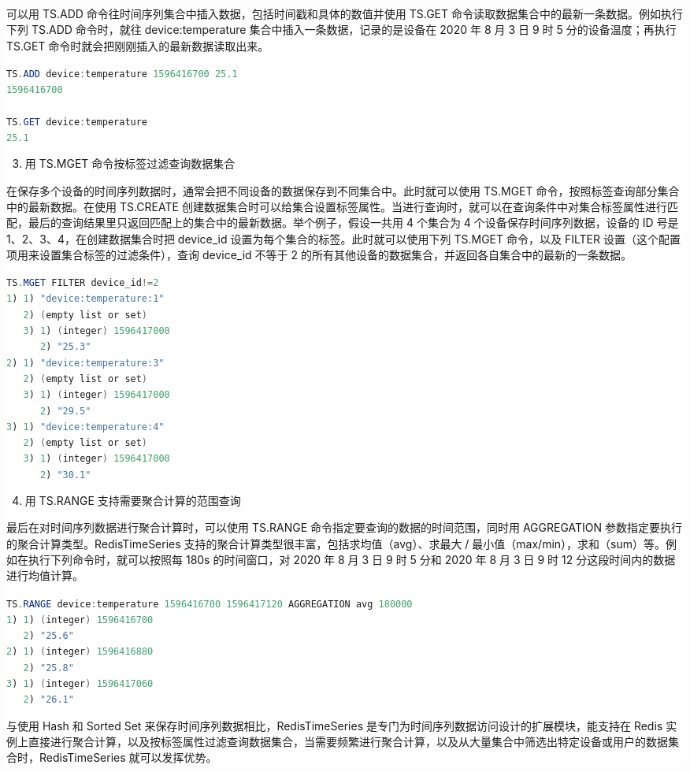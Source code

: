 可以用 TS.ADD 命令往时间序列集合中插入数据，包括时间戳和具体的数值并使用 TS.GET 命令读取数据集合中的最新一条数据。例如执行下列 TS.ADD 命令时，就往 device:temperature 集合中插入一条数据，记录的是设备在 2020 年 8 月 3 日 9 时 5 分的设备温度；再执行 TS.GET 命令时就会把刚刚插入的最新数据读取出来。
```java
TS.ADD device:temperature 1596416700 25.1
1596416700

TS.GET device:temperature 
25.1
```
3. 用 TS.MGET 命令按标签过滤查询数据集合

在保存多个设备的时间序列数据时，通常会把不同设备的数据保存到不同集合中。此时就可以使用 TS.MGET 命令，按照标签查询部分集合中的最新数据。在使用 TS.CREATE 创建数据集合时可以给集合设置标签属性。当进行查询时，就可以在查询条件中对集合标签属性进行匹配，最后的查询结果里只返回匹配上的集合中的最新数据。举个例子，假设一共用 4 个集合为 4 个设备保存时间序列数据，设备的 ID 号是 1、2、3、4，在创建数据集合时把 device_id 设置为每个集合的标签。此时就可以使用下列 TS.MGET 命令，以及 FILTER 设置（这个配置项用来设置集合标签的过滤条件），查询 device_id 不等于 2 的所有其他设备的数据集合，并返回各自集合中的最新的一条数据。
```java
TS.MGET FILTER device_id!=2 
1) 1) "device:temperature:1"
   2) (empty list or set)
   3) 1) (integer) 1596417000
      2) "25.3"
2) 1) "device:temperature:3"
   2) (empty list or set)
   3) 1) (integer) 1596417000
      2) "29.5"
3) 1) "device:temperature:4"
   2) (empty list or set)
   3) 1) (integer) 1596417000
      2) "30.1"
```
4. 用 TS.RANGE 支持需要聚合计算的范围查询

最后在对时间序列数据进行聚合计算时，可以使用 TS.RANGE 命令指定要查询的数据的时间范围，同时用 AGGREGATION 参数指定要执行的聚合计算类型。RedisTimeSeries 支持的聚合计算类型很丰富，包括求均值（avg）、求最大 / 最小值（max/min），求和（sum）等。例如在执行下列命令时，就可以按照每 180s 的时间窗口，对 2020 年 8 月 3 日 9 时 5 分和 2020 年 8 月 3 日 9 时 12 分这段时间内的数据进行均值计算。
```java
TS.RANGE device:temperature 1596416700 1596417120 AGGREGATION avg 180000
1) 1) (integer) 1596416700
   2) "25.6"
2) 1) (integer) 1596416880
   2) "25.8"
3) 1) (integer) 1596417060
   2) "26.1"
```
与使用 Hash 和 Sorted Set 来保存时间序列数据相比，RedisTimeSeries 是专门为时间序列数据访问设计的扩展模块，能支持在 Redis 实例上直接进行聚合计算，以及按标签属性过滤查询数据集合，当需要频繁进行聚合计算，以及从大量集合中筛选出特定设备或用户的数据集合时，RedisTimeSeries 就可以发挥优势。

